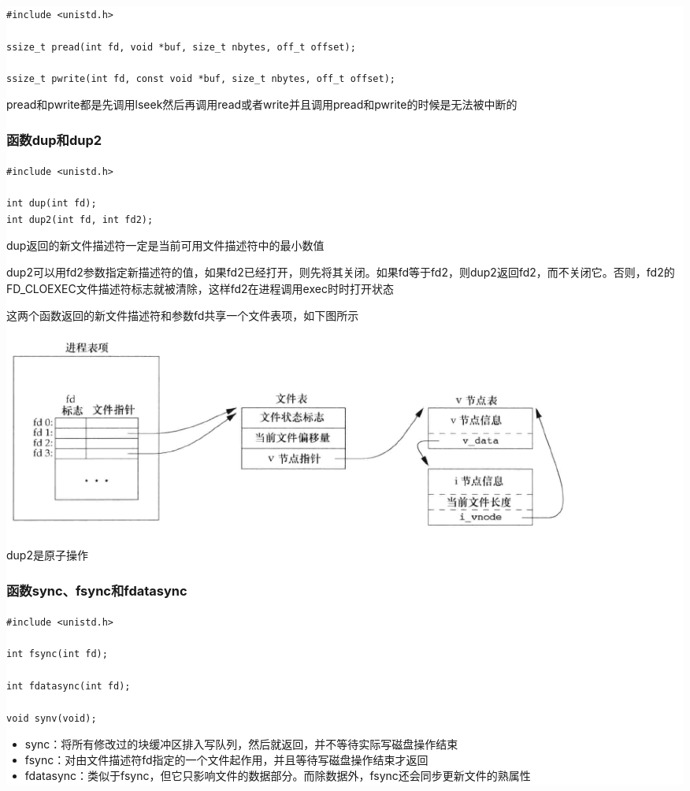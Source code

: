 ```
#include <unistd.h>

ssize_t pread(int fd, void *buf, size_t nbytes, off_t offset);

ssize_t pwrite(int fd, const void *buf, size_t nbytes, off_t offset);
```

pread和pwrite都是先调用lseek然后再调用read或者write并且调用pread和pwrite的时候是无法被中断的

### 函数dup和dup2

```
#include <unistd.h>

int dup(int fd);
int dup2(int fd, int fd2);
```

dup返回的新文件描述符一定是当前可用文件描述符中的最小数值

dup2可以用fd2参数指定新描述符的值，如果fd2已经打开，则先将其关闭。如果fd等于fd2，则dup2返回fd2，而不关闭它。否则，fd2的FD_CLOEXEC文件描述符标志就被清除，这样fd2在进程调用exec时时打开状态

这两个函数返回的新文件描述符和参数fd共享一个文件表项，如下图所示

![](picture/7.png)

dup2是原子操作

### 函数sync、fsync和fdatasync

```
#include <unistd.h>

int fsync(int fd);

int fdatasync(int fd);

void synv(void);
```

- sync：将所有修改过的块缓冲区排入写队列，然后就返回，并不等待实际写磁盘操作结束
- fsync：对由文件描述符fd指定的一个文件起作用，并且等待写磁盘操作结束才返回
- fdatasync：类似于fsync，但它只影响文件的数据部分。而除数据外，fsync还会同步更新文件的熟属性
